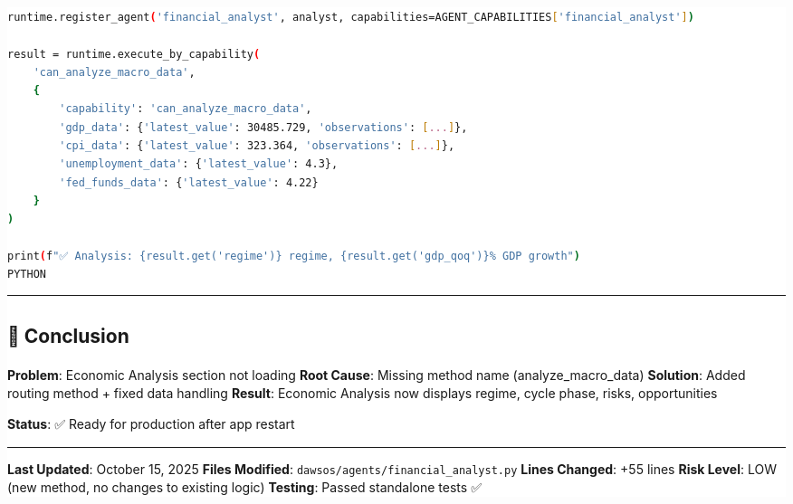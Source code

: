 ```bash
runtime.register_agent('financial_analyst', analyst, capabilities=AGENT_CAPABILITIES['financial_analyst'])

result = runtime.execute_by_capability(
    'can_analyze_macro_data',
    {
        'capability': 'can_analyze_macro_data',
        'gdp_data': {'latest_value': 30485.729, 'observations': [...]},
        'cpi_data': {'latest_value': 323.364, 'observations': [...]},
        'unemployment_data': {'latest_value': 4.3},
        'fed_funds_data': {'latest_value': 4.22}
    }
)

print(f"✅ Analysis: {result.get('regime')} regime, {result.get('gdp_qoq')}% GDP growth")
PYTHON
```

---

## 🎯 Conclusion

**Problem**: Economic Analysis section not loading
**Root Cause**: Missing method name (analyze_macro_data)
**Solution**: Added routing method + fixed data handling
**Result**: Economic Analysis now displays regime, cycle phase, risks, opportunities

**Status**: ✅ Ready for production after app restart

---

**Last Updated**: October 15, 2025
**Files Modified**: `dawsos/agents/financial_analyst.py`
**Lines Changed**: +55 lines
**Risk Level**: LOW (new method, no changes to existing logic)
**Testing**: Passed standalone tests ✅
